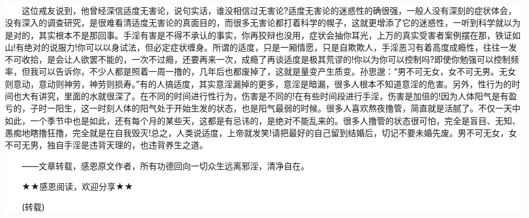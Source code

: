 　　这位戒友说到，他曾经深信适度无害论，说句实话，谁没相信过无害论?适度无害论的迷惑性的确很强，一般人没有深刻的症状体会，没有深入的调查研究，是很难看清适度无害论的真面目的，而很多无害论都打着科学的幌子，这就更增添了它的迷惑性，一听到科学就以为是对的，其实根本不是那回事。手淫有害是不得不承认的事实，你再狡辩也没用，症状会抽你耳光，上万的真实受害者案例摆在那，铁证如山!有绝对的说服力!你可以以身试法，但必定症状缠身。所谓的适度，只是一厢情愿，只是自欺欺人，手淫恶习有着高度成瘾性，往往一发不可收拾，是会让人欲罢不能的，一次不过瘾，还要再来一次，成瘾了再谈适度是极其荒谬的!你以为你可以控制吗?即使你勉强可以控制频率，但我可以告诉你，不少人都是照着一周一撸的，几年后也都废掉了，这就是量变产生质变。孙思邈：“男不可无女，女不可无男。无女则意动，意动则神劳，神劳则损寿。”有的人搞适度，其实意淫漏掉的更多，意淫是暗漏，很多人根本不知道意淫的危害。另外，性行为的时间也大有讲究，里面的水就很深了。在不同的时间进行性行为，伤害是不同的!在有些时间段进行手淫，伤害是加倍的!因为人体阳气是有盈亏的，子时一阳生，这一时刻人体的阳气处于开始生发的状态，也是阳气最弱的时候。很多人喜欢熬夜撸管，简直就是活腻了。不仅一天中如此，一个季节中也是如此，还有每个月的某些天，这都是有忌讳的，是绝对不能乱来的。很多人撸管的状态很可怕，完全是盲目、无知、愚痴地瞎撸狂撸，完全就是在自我毁灭!总之，人类说适度，上帝就发笑!请把最好的自己留到结婚后，切记不要未婚先废。男不可无女，女不可无男，独自手淫是违背天理的，也违背养生之道。

　　——文章转载，感恩原文作者，所有功德回向一切众生远离邪淫，清净自在。

　　★★感恩阅读，欢迎分享★★

　　(转载)